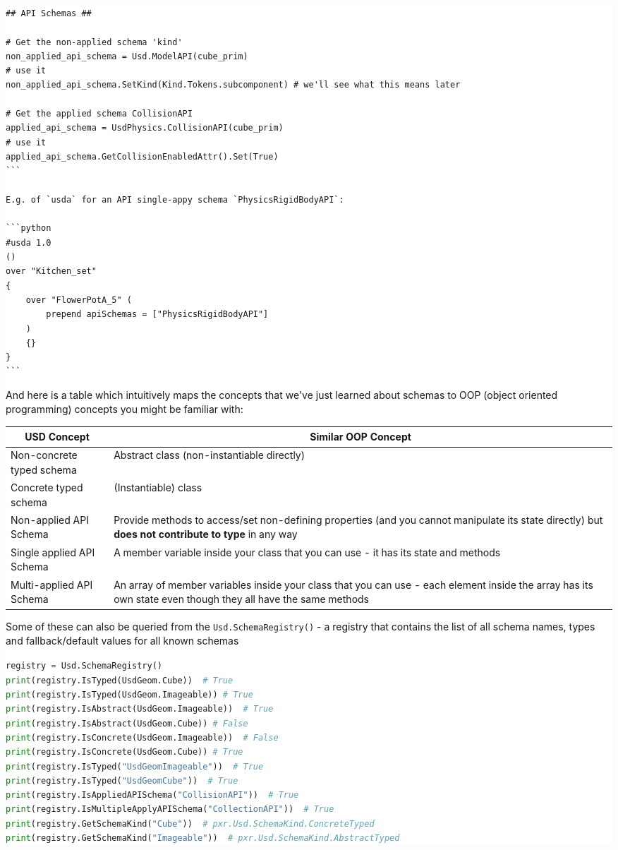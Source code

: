     ## API Schemas ##

    # Get the non-applied schema 'kind'
    non_applied_api_schema = Usd.ModelAPI(cube_prim)
    # use it
    non_applied_api_schema.SetKind(Kind.Tokens.subcomponent) # we'll see what this means later

    # Get the applied schema CollisionAPI
    applied_api_schema = UsdPhysics.CollisionAPI(cube_prim)
    # use it
    applied_api_schema.GetCollisionEnabledAttr().Set(True)
    ```

    E.g. of `usda` for an API single-appy schema `PhysicsRigidBodyAPI`:

    ```python
    #usda 1.0
    ()
    over "Kitchen_set"
    {
        over "FlowerPotA_5" (
            prepend apiSchemas = ["PhysicsRigidBodyAPI"]
        )
        {}
    }
    ```


And here is a table which intuitively maps the concepts that we've just learned about schemas to OOP (object oriented programming) concepts you might be familiar with:

| USD Concept      |   Similar OOP Concept |
|------------------|-----------------------|
| Non-concrete typed schema | Abstract class (non-instantiable directly) |
| Concrete typed schema | (Instantiable) class |
| Non-applied API Schema| Provide methods to access/set non-defining properties (and you cannot manipulate its state directly) but **does not contribute to type** in any way |
| Single applied API Schema | A member variable inside your class that you can use - it has its state and methods |
| Multi-applied API Schema | An array of member variables inside your class that you can use - each element inside the array has its own state even though they all have the same methods |

Some of these can also be queried from the `Usd.SchemaRegistry()` - a registry that contains the list of all schema names, types and fallback/default values for all known schemas

```python
registry = Usd.SchemaRegistry()
print(registry.IsTyped(UsdGeom.Cube))  # True
print(registry.IsTyped(UsdGeom.Imageable)) # True
print(registry.IsAbstract(UsdGeom.Imageable))  # True
print(registry.IsAbstract(UsdGeom.Cube)) # False
print(registry.IsConcrete(UsdGeom.Imageable))  # False
print(registry.IsConcrete(UsdGeom.Cube)) # True
print(registry.IsTyped("UsdGeomImageable"))  # True
print(registry.IsTyped("UsdGeomCube"))  # True
print(registry.IsAppliedAPISchema("CollisionAPI"))  # True
print(registry.IsMultipleApplyAPISchema("CollectionAPI"))  # True
print(registry.GetSchemaKind("Cube"))  # pxr.Usd.SchemaKind.ConcreteTyped
print(registry.GetSchemaKind("Imageable"))  # pxr.Usd.SchemaKind.AbstractTyped
```

